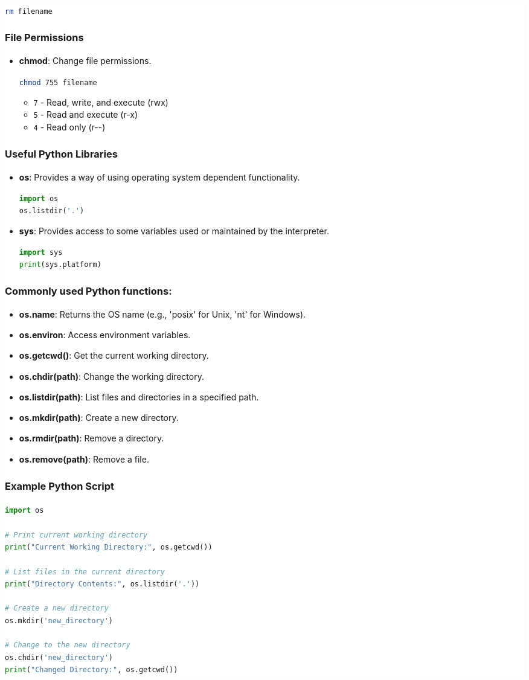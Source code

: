  ```bash
  rm filename
  ```

### File Permissions

- **chmod**: Change file permissions.
  ```bash
  chmod 755 filename
  ```
  - `7` - Read, write, and execute (rwx)
  - `5` - Read and execute (r-x)
  - `4` - Read only (r--)

### Useful Python Libraries

- **os**: Provides a way of using operating system dependent functionality.
  ```python
  import os
  os.listdir('.')
  ```
- **sys**: Provides access to some variables used or maintained by the interpreter.
  ```python
  import sys
  print(sys.platform)
  ```

### Commonly used Python functions:

- **os.name**: Returns the OS name (e.g., 'posix' for Unix, 'nt' for Windows).

- **os.environ**: Access environment variables.

- **os.getcwd()**: Get the current working directory.

- **os.chdir(path)**: Change the working directory.

- **os.listdir(path)**: List files and directories in a specified path.

- **os.mkdir(path)**: Create a new directory.

- **os.rmdir(path)**: Remove a directory.

- **os.remove(path)**: Remove a file.

### Example Python Script

```python
import os

# Print current working directory
print("Current Working Directory:", os.getcwd())

# List files in the current directory
print("Directory Contents:", os.listdir('.'))

# Create a new directory
os.mkdir('new_directory')

# Change to the new directory
os.chdir('new_directory')
print("Changed Directory:", os.getcwd())
```
